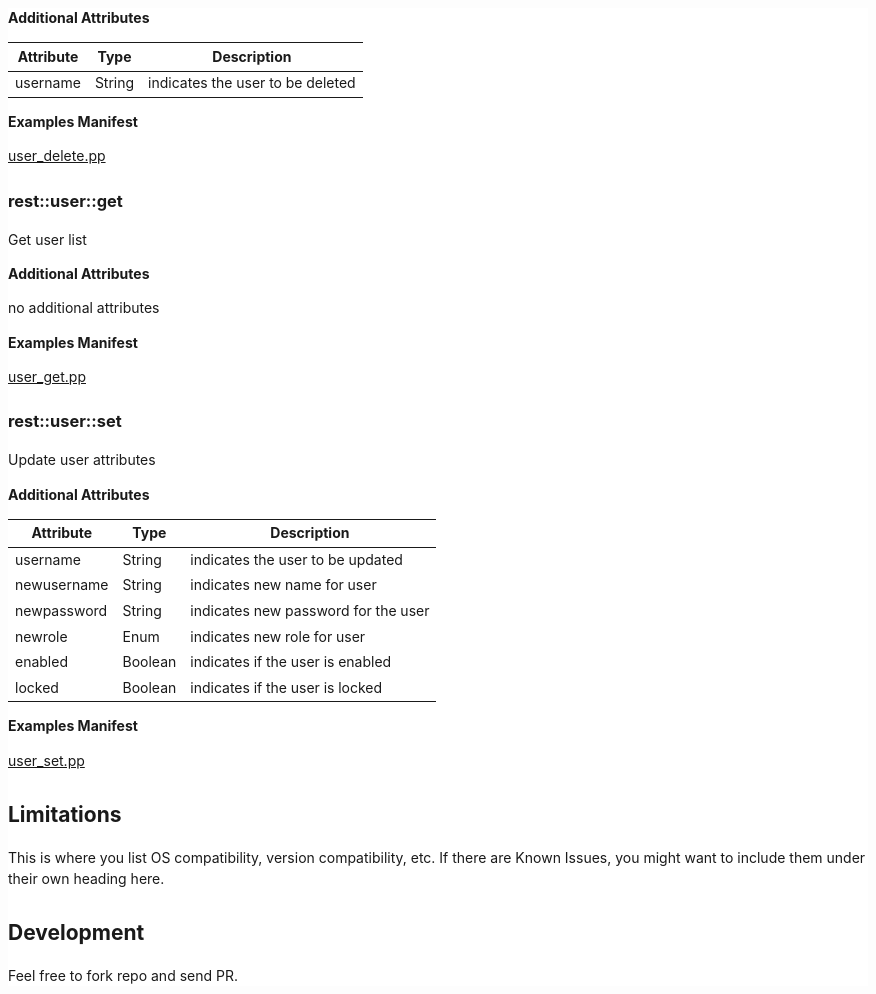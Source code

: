 **Additional Attributes**

| Attribute | Type   | Description                      |
|-----------|--------|----------------------------------|
| username  | String | indicates the user to be deleted |

**Examples Manifest**

[user_delete.pp](./examples/user_delete.pp)

### rest::user::get

Get user list

**Additional Attributes**

no additional attributes

**Examples Manifest**

[user_get.pp](./examples/user_get.pp)

### rest::user::set

Update user attributes

**Additional Attributes**

| Attribute   | Type    | Description                         |
|-------------|---------|-------------------------------------|
| username    | String  | indicates the user to be updated    |
| newusername | String  | indicates new name for user         |
| newpassword | String  | indicates new password for the user |
| newrole     | Enum    | indicates new role for user         |
| enabled     | Boolean | indicates if the user is enabled    |
| locked      | Boolean | indicates if the user is locked     |

**Examples Manifest**

[user_set.pp](./examples/user_set.pp)


## Limitations

This is where you list OS compatibility, version compatibility, etc. If there
are Known Issues, you might want to include them under their own heading here.

## Development

Feel free to fork repo and send PR.
